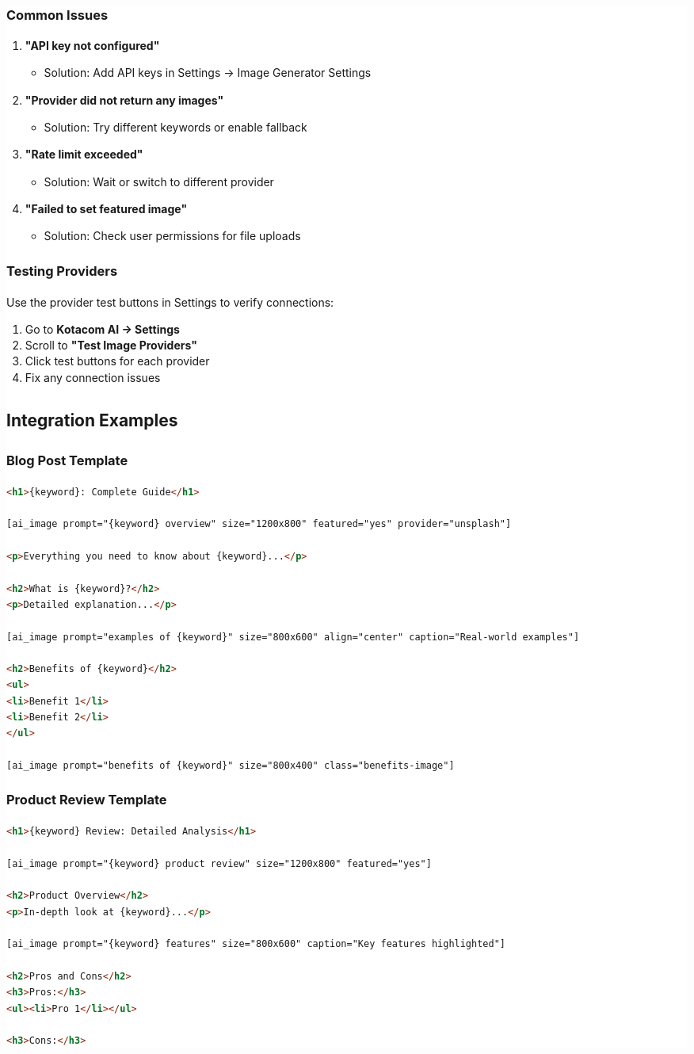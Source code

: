 ### Common Issues

1. **"API key not configured"**
   - Solution: Add API keys in Settings → Image Generator Settings

2. **"Provider did not return any images"**
   - Solution: Try different keywords or enable fallback

3. **"Rate limit exceeded"**
   - Solution: Wait or switch to different provider

4. **"Failed to set featured image"**
   - Solution: Check user permissions for file uploads

### Testing Providers

Use the provider test buttons in Settings to verify connections:

1. Go to **Kotacom AI → Settings**
2. Scroll to **"Test Image Providers"**
3. Click test buttons for each provider
4. Fix any connection issues

## Integration Examples

### Blog Post Template

```html
<h1>{keyword}: Complete Guide</h1>

[ai_image prompt="{keyword} overview" size="1200x800" featured="yes" provider="unsplash"]

<p>Everything you need to know about {keyword}...</p>

<h2>What is {keyword}?</h2>
<p>Detailed explanation...</p>

[ai_image prompt="examples of {keyword}" size="800x600" align="center" caption="Real-world examples"]

<h2>Benefits of {keyword}</h2>
<ul>
<li>Benefit 1</li>
<li>Benefit 2</li>
</ul>

[ai_image prompt="benefits of {keyword}" size="800x400" class="benefits-image"]
```

### Product Review Template

```html
<h1>{keyword} Review: Detailed Analysis</h1>

[ai_image prompt="{keyword} product review" size="1200x800" featured="yes"]

<h2>Product Overview</h2>
<p>In-depth look at {keyword}...</p>

[ai_image prompt="{keyword} features" size="800x600" caption="Key features highlighted"]

<h2>Pros and Cons</h2>
<h3>Pros:</h3>
<ul><li>Pro 1</li></ul>

<h3>Cons:</h3>
```